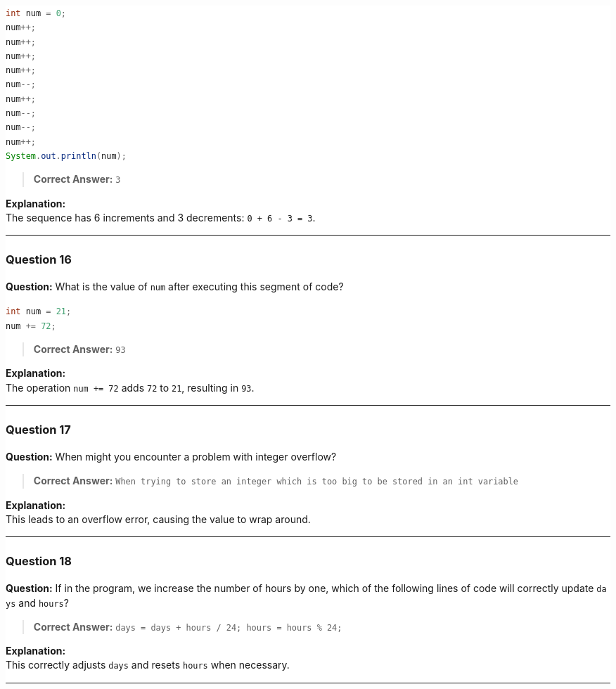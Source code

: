 ```java
int num = 0;
num++;
num++;
num++;
num++;
num--;
num++;
num--;
num--;
num++;
System.out.println(num);
```

> **Correct Answer:** `3`

**Explanation:**  
The sequence has 6 increments and 3 decrements: `0 + 6 - 3 = 3`.

---

### Question 16

**Question:** What is the value of `num` after executing this segment of code?

```java
int num = 21;
num += 72;
```

> **Correct Answer:** `93`

**Explanation:**  
The operation `num += 72` adds `72` to `21`, resulting in `93`.

---

### Question 17

**Question:** When might you encounter a problem with integer overflow?

> **Correct Answer:** `When trying to store an integer which is too big to be stored in an int variable`

**Explanation:**  
This leads to an overflow error, causing the value to wrap around.

---

### Question 18

**Question:** If in the program, we increase the number of hours by one, which of the following lines of code will correctly update `days` and `hours`?

> **Correct Answer:** `days = days + hours / 24; hours = hours % 24;`

**Explanation:**  
This correctly adjusts `days` and resets `hours` when necessary.

---